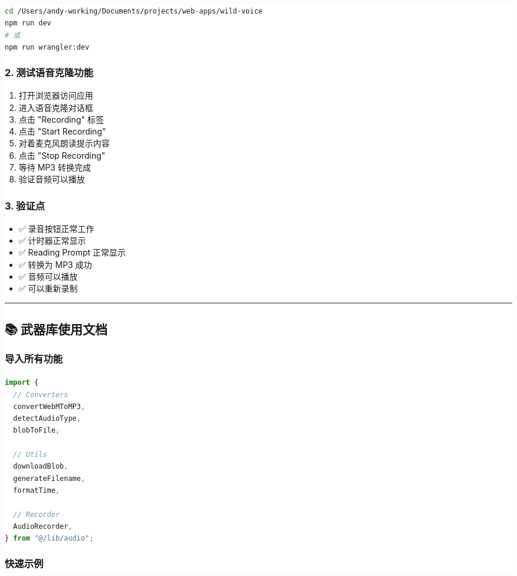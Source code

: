 ```bash
cd /Users/andy-working/Documents/projects/web-apps/wild-voice
npm run dev
# 或
npm run wrangler:dev
```

### 2. 测试语音克隆功能

1. 打开浏览器访问应用
2. 进入语音克隆对话框
3. 点击 "Recording" 标签
4. 点击 "Start Recording"
5. 对着麦克风朗读提示内容
6. 点击 "Stop Recording"
7. 等待 MP3 转换完成
8. 验证音频可以播放

### 3. 验证点

- ✅ 录音按钮正常工作
- ✅ 计时器正常显示
- ✅ Reading Prompt 正常显示
- ✅ 转换为 MP3 成功
- ✅ 音频可以播放
- ✅ 可以重新录制

---

## 📚 武器库使用文档

### 导入所有功能

```typescript
import {
  // Converters
  convertWebMToMP3,
  detectAudioType,
  blobToFile,

  // Utils
  downloadBlob,
  generateFilename,
  formatTime,

  // Recorder
  AudioRecorder,
} from "@/lib/audio";
```

### 快速示例
